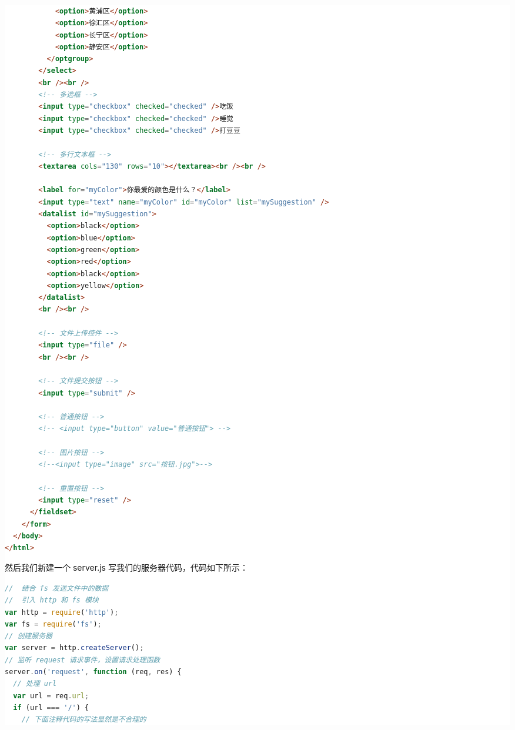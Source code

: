 ```html
            <option>黄浦区</option>
            <option>徐汇区</option>
            <option>长宁区</option>
            <option>静安区</option>
          </optgroup>
        </select>
        <br /><br />
        <!-- 多选框 -->
        <input type="checkbox" checked="checked" />吃饭
        <input type="checkbox" checked="checked" />睡觉
        <input type="checkbox" checked="checked" />打豆豆

        <!-- 多行文本框 -->
        <textarea cols="130" rows="10"></textarea><br /><br />

        <label for="myColor">你最爱的颜色是什么？</label>
        <input type="text" name="myColor" id="myColor" list="mySuggestion" />
        <datalist id="mySuggestion">
          <option>black</option>
          <option>blue</option>
          <option>green</option>
          <option>red</option>
          <option>black</option>
          <option>yellow</option>
        </datalist>
        <br /><br />

        <!-- 文件上传控件 -->
        <input type="file" />
        <br /><br />

        <!-- 文件提交按钮 -->
        <input type="submit" />

        <!-- 普通按钮 -->
        <!-- <input type="button" value="普通按钮"> -->

        <!-- 图片按钮 -->
        <!--<input type="image" src="按钮.jpg">-->

        <!-- 重置按钮 -->
        <input type="reset" />
      </fieldset>
    </form>
  </body>
</html>
```

然后我们新建一个 server.js 写我们的服务器代码，代码如下所示：

```js
//  结合 fs 发送文件中的数据
//  引入 http 和 fs 模块
var http = require('http');
var fs = require('fs');
// 创建服务器
var server = http.createServer();
// 监听 request 请求事件，设置请求处理函数
server.on('request', function (req, res) {
  // 处理 url
  var url = req.url;
  if (url === '/') {
    // 下面注释代码的写法显然是不合理的
```